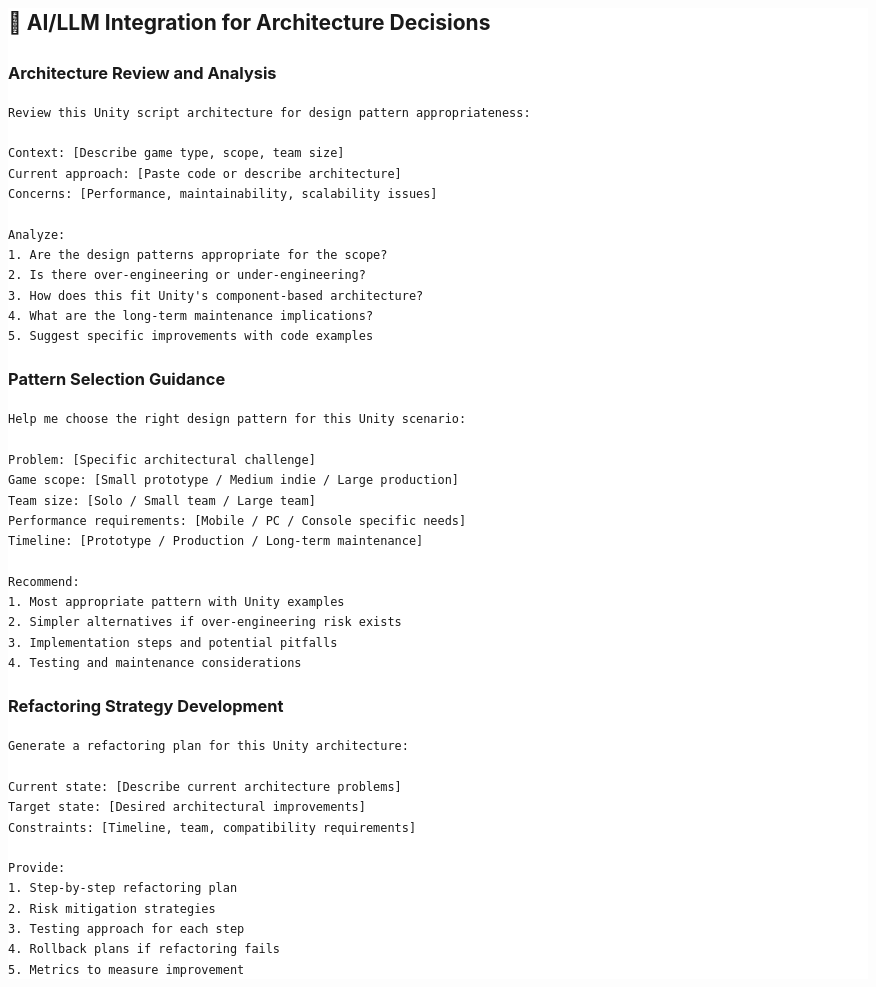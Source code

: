 ## 🚀 AI/LLM Integration for Architecture Decisions

### Architecture Review and Analysis
```prompt
Review this Unity script architecture for design pattern appropriateness:

Context: [Describe game type, scope, team size]
Current approach: [Paste code or describe architecture]
Concerns: [Performance, maintainability, scalability issues]

Analyze:
1. Are the design patterns appropriate for the scope?
2. Is there over-engineering or under-engineering?
3. How does this fit Unity's component-based architecture?
4. What are the long-term maintenance implications?
5. Suggest specific improvements with code examples
```

### Pattern Selection Guidance
```prompt
Help me choose the right design pattern for this Unity scenario:

Problem: [Specific architectural challenge]
Game scope: [Small prototype / Medium indie / Large production]
Team size: [Solo / Small team / Large team]
Performance requirements: [Mobile / PC / Console specific needs]
Timeline: [Prototype / Production / Long-term maintenance]

Recommend:
1. Most appropriate pattern with Unity examples
2. Simpler alternatives if over-engineering risk exists
3. Implementation steps and potential pitfalls
4. Testing and maintenance considerations
```

### Refactoring Strategy Development
```prompt
Generate a refactoring plan for this Unity architecture:

Current state: [Describe current architecture problems]
Target state: [Desired architectural improvements]
Constraints: [Timeline, team, compatibility requirements]

Provide:
1. Step-by-step refactoring plan
2. Risk mitigation strategies
3. Testing approach for each step
4. Rollback plans if refactoring fails
5. Metrics to measure improvement
```

